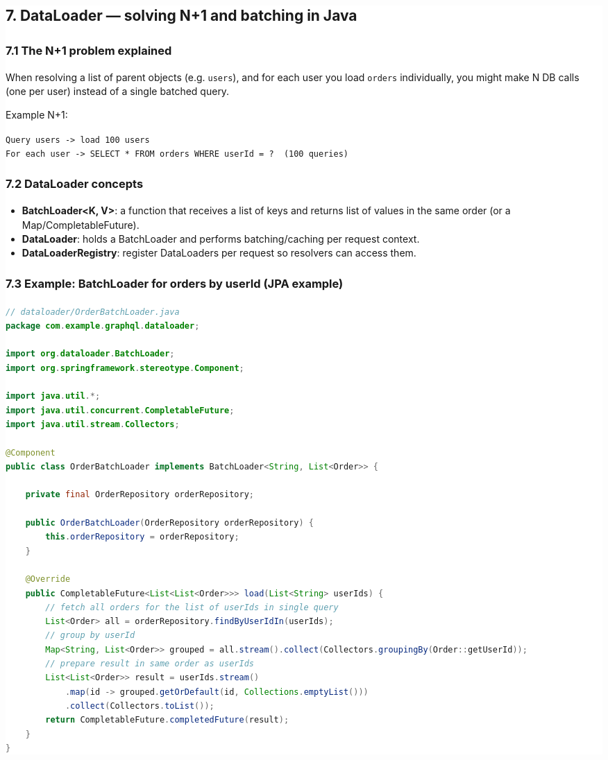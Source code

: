 
## 7. DataLoader — solving N+1 and batching in Java

### 7.1 The N+1 problem explained
When resolving a list of parent objects (e.g. `users`), and for each user you load `orders` individually, you might make N DB calls (one per user) instead of a single batched query.

Example N+1:
```
Query users -> load 100 users
For each user -> SELECT * FROM orders WHERE userId = ?  (100 queries)
```

### 7.2 DataLoader concepts
- **BatchLoader<K, V>**: a function that receives a list of keys and returns list of values in the same order (or a Map/CompletableFuture).
- **DataLoader**: holds a BatchLoader and performs batching/caching per request context.
- **DataLoaderRegistry**: register DataLoaders per request so resolvers can access them.

### 7.3 Example: BatchLoader for orders by userId (JPA example)
```java
// dataloader/OrderBatchLoader.java
package com.example.graphql.dataloader;

import org.dataloader.BatchLoader;
import org.springframework.stereotype.Component;

import java.util.*;
import java.util.concurrent.CompletableFuture;
import java.util.stream.Collectors;

@Component
public class OrderBatchLoader implements BatchLoader<String, List<Order>> {

    private final OrderRepository orderRepository;

    public OrderBatchLoader(OrderRepository orderRepository) {
        this.orderRepository = orderRepository;
    }

    @Override
    public CompletableFuture<List<List<Order>>> load(List<String> userIds) {
        // fetch all orders for the list of userIds in single query
        List<Order> all = orderRepository.findByUserIdIn(userIds);
        // group by userId
        Map<String, List<Order>> grouped = all.stream().collect(Collectors.groupingBy(Order::getUserId));
        // prepare result in same order as userIds
        List<List<Order>> result = userIds.stream()
            .map(id -> grouped.getOrDefault(id, Collections.emptyList()))
            .collect(Collectors.toList());
        return CompletableFuture.completedFuture(result);
    }
}
```
